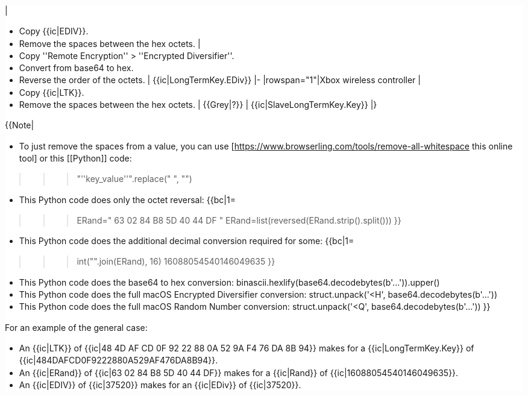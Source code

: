 |
* Copy {{ic|EDIV}}.
* Remove the spaces between the hex octets.
|
* Copy ''Remote Encryption'' > ''Encrypted Diversifier''.
* Convert from base64 to hex.
* Reverse the order of the octets.
| {{ic|LongTermKey.EDiv}}
|-
|rowspan="1"|Xbox wireless controller
|
* Copy {{ic|LTK}}.
* Remove the spaces between the hex octets.
| {{Grey|?}}
| {{ic|SlaveLongTermKey.Key}}
|}

{{Note|
* To just remove the spaces from a value, you can use [https://www.browserling.com/tools/remove-all-whitespace this online tool] or this [[Python]] code:
 >>> "''key_value''".replace(" ", "")
* This Python code does only the octet reversal:
{{bc|1=
>>> ERand=" 63 02 84 B8 5D 40 44 DF   "
>>> ERand=list(reversed(ERand.strip().split()))
}}
* This Python code does the additional decimal conversion required for some:
{{bc|1=
>>> int("".join(ERand), 16)
16088054540146049635
}}
* This Python code does the base64 to hex conversion:
 binascii.hexlify(base64.decodebytes(b'...')).upper()
* This Python code does the full macOS Encrypted Diversifier conversion:
 struct.unpack('<H', base64.decodebytes(b'...'))
* This Python code does the full macOS Random Number conversion:
 struct.unpack('&lt;Q', base64.decodebytes(b'...'))
}}

For an example of the general case:
* An {{ic|LTK}} of {{ic|48 4D AF CD 0F 92 22 88 0A 52 9A F4 76 DA 8B 94}} makes for a {{ic|LongTermKey.Key}} of {{ic|484DAFCD0F9222880A529AF476DA8B94}}.
* An {{ic|ERand}} of {{ic|63 02 84 B8 5D 40 44 DF}} makes for a {{ic|Rand}} of {{ic|16088054540146049635}}.
* An {{ic|EDIV}} of {{ic|37520}} makes for an {{ic|EDiv}} of {{ic|37520}}.
